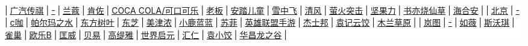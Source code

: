 | [广汽传祺](https://www.baidu.com/s?wd=%E5%B9%BF%E6%B1%BD%E4%BC%A0%E7%A5%BA) | [-](https://www.baidu.com/s?wd=-) | [兰蔻](https://www.baidu.com/s?wd=%E5%85%B0%E8%94%BB) | [肯佐](https://www.baidu.com/s?wd=%E8%82%AF%E4%BD%90) | [COCA COLA/可口可乐](https://www.baidu.com/s?wd=COCA%20COLA/%E5%8F%AF%E5%8F%A3%E5%8F%AF%E4%B9%90) | [老板](https://www.baidu.com/s?wd=%E8%80%81%E6%9D%BF) | [安踏儿童](https://www.baidu.com/s?wd=%E5%AE%89%E8%B8%8F%E5%84%BF%E7%AB%A5) | [雪中飞](https://www.baidu.com/s?wd=%E9%9B%AA%E4%B8%AD%E9%A3%9E) | [清风](https://www.baidu.com/s?wd=%E6%B8%85%E9%A3%8E) | [萤火突击](https://www.baidu.com/s?wd=%E8%90%A4%E7%81%AB%E7%AA%81%E5%87%BB) | [坚果力](https://www.baidu.com/s?wd=%E5%9D%9A%E6%9E%9C%E5%8A%9B) | [书亦烧仙草](https://www.baidu.com/s?wd=%E4%B9%A6%E4%BA%A6%E7%83%A7%E4%BB%99%E8%8D%89) | [海合安](https://www.baidu.com/s?wd=%E6%B5%B7%E5%90%88%E5%AE%89) |
| [北京](https://www.baidu.com/s?wd=%E5%8C%97%E4%BA%AC) | [-](https://www.baidu.com/s?wd=-) | [c咖](https://www.baidu.com/s?wd=c%E5%92%96) | [帕尔玛之水](https://www.baidu.com/s?wd=%E5%B8%95%E5%B0%94%E7%8E%9B%E4%B9%8B%E6%B0%B4) | [东方树叶](https://www.baidu.com/s?wd=%E4%B8%9C%E6%96%B9%E6%A0%91%E5%8F%B6) | [东芝](https://www.baidu.com/s?wd=%E4%B8%9C%E8%8A%9D) | [美津浓](https://www.baidu.com/s?wd=%E7%BE%8E%E6%B4%A5%E6%B5%93) | [小鹿蓝蓝](https://www.baidu.com/s?wd=%E5%B0%8F%E9%B9%BF%E8%93%9D%E8%93%9D) | [苏菲](https://www.baidu.com/s?wd=%E8%8B%8F%E8%8F%B2) | [英雄联盟手游](https://www.baidu.com/s?wd=%E8%8B%B1%E9%9B%84%E8%81%94%E7%9B%9F%E6%89%8B%E6%B8%B8) | [杰士邦](https://www.baidu.com/s?wd=%E6%9D%B0%E5%A3%AB%E9%82%A6) | [袁记云饺](https://www.baidu.com/s?wd=%E8%A2%81%E8%AE%B0%E4%BA%91%E9%A5%BA) | [木兰草原](https://www.baidu.com/s?wd=%E6%9C%A8%E5%85%B0%E8%8D%89%E5%8E%9F) |
| [岚图](https://www.baidu.com/s?wd=%E5%B2%9A%E5%9B%BE) | [-](https://www.baidu.com/s?wd=-) | [如薇](https://www.baidu.com/s?wd=%E5%A6%82%E8%96%87) | [斯沃琪](https://www.baidu.com/s?wd=%E6%96%AF%E6%B2%83%E7%90%AA) | [雀巢](https://www.baidu.com/s?wd=%E9%9B%80%E5%B7%A2) | [欧乐B](https://www.baidu.com/s?wd=%E6%AC%A7%E4%B9%90B) | [匡威](https://www.baidu.com/s?wd=%E5%8C%A1%E5%A8%81) | [贝易](https://www.baidu.com/s?wd=%E8%B4%9D%E6%98%93) | [高缇雅](https://www.baidu.com/s?wd=%E9%AB%98%E7%BC%87%E9%9B%85) | [世界启元](https://www.baidu.com/s?wd=%E4%B8%96%E7%95%8C%E5%90%AF%E5%85%83) | [汇仁](https://www.baidu.com/s?wd=%E6%B1%87%E4%BB%81) | [袁小饺](https://www.baidu.com/s?wd=%E8%A2%81%E5%B0%8F%E9%A5%BA) | [华昌龙之谷](https://www.baidu.com/s?wd=%E5%8D%8E%E6%98%8C%E9%BE%99%E4%B9%8B%E8%B0%B7) |

